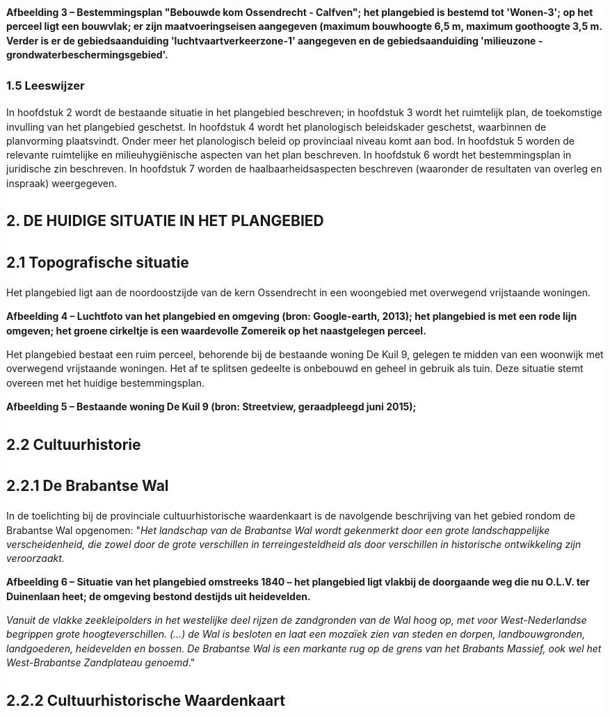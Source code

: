 **Afbeelding 3 – Bestemmingsplan "Bebouwde kom Ossendrecht - Calfven"; het plangebied is bestemd tot 'Wonen-3'; op het perceel ligt een bouwvlak; er zijn maatvoeringseisen aangegeven (maximum bouwhoogte 6,5 m, maximum goothoogte 3,5 m. Verder is er de gebiedsaanduiding 'luchtvaartverkeerzone-1' aangegeven en de gebiedsaanduiding 'milieuzone - grondwaterbeschermingsgebied'.**

### **1.5 Leeswijzer**

In hoofdstuk 2 wordt de bestaande situatie in het plangebied beschreven; in hoofdstuk 3 wordt het ruimtelijk plan, de toekomstige invulling van het plangebied geschetst. In hoofdstuk 4 wordt het planologisch beleidskader geschetst, waarbinnen de planvorming plaatsvindt. Onder meer het planologisch beleid op provinciaal niveau komt aan bod. In hoofdstuk 5 worden de relevante ruimtelijke en milieuhygiënische aspecten van het plan beschreven. In hoofdstuk 6 wordt het bestemmingsplan in juridische zin beschreven. In hoofdstuk 7 worden de haalbaarheidsaspecten beschreven (waaronder de resultaten van overleg en inspraak) weergegeven.

## **2. DE HUIDIGE SITUATIE IN HET PLANGEBIED**

## **2.1 Topografische situatie**

Het plangebied ligt aan de noordoostzijde van de kern Ossendrecht in een woongebied met overwegend vrijstaande woningen.

**Afbeelding 4 – Luchtfoto van het plangebied en omgeving (bron: Google-earth, 2013); het plangebied is met een rode lijn omgeven; het groene cirkeltje is een waardevolle Zomereik op het naastgelegen perceel.** 

Het plangebied bestaat een ruim perceel, behorende bij de bestaande woning De Kuil 9, gelegen te midden van een woonwijk met overwegend vrijstaande woningen. Het af te splitsen gedeelte is onbebouwd en geheel in gebruik als tuin. Deze situatie stemt overeen met het huidige bestemmingsplan.

**Afbeelding 5 – Bestaande woning De Kuil 9 (bron: Streetview, geraadpleegd juni 2015);** 

## **2.2 Cultuurhistorie**

## **2.2.1 De Brabantse Wal**

In de toelichting bij de provinciale cultuurhistorische waardenkaart is de navolgende beschrijving van het gebied rondom de Brabantse Wal opgenomen: "*Het landschap van de Brabantse Wal wordt gekenmerkt door een grote landschappelijke verscheidenheid, die zowel door de grote verschillen in terreingesteldheid als door verschillen in historische ontwikkeling zijn veroorzaakt.* 

**Afbeelding 6 – Situatie van het plangebied omstreeks 1840 – het plangebied ligt vlakbij de doorgaande weg die nu O.L.V. ter Duinenlaan heet; de omgeving bestond destijds uit heidevelden.** 

*Vanuit de vlakke zeekleipolders in het westelijke deel rijzen de zandgronden van de Wal hoog op, met voor West-Nederlandse begrippen grote hoogteverschillen. (...) de Wal is besloten en laat een mozaïek zien van steden en dorpen, landbouwgronden, landgoederen, heidevelden en bossen. De Brabantse Wal is een markante rug op de grens van het Brabants Massief, ook wel het West-Brabantse Zandplateau genoemd*."

## **2.2.2 Cultuurhistorische Waardenkaart**
